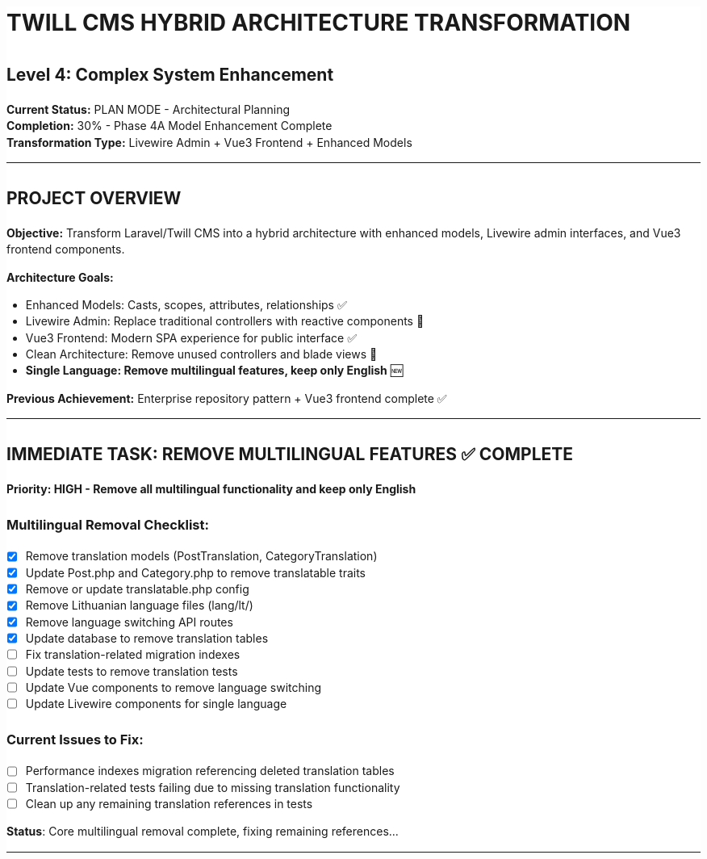 # TWILL CMS HYBRID ARCHITECTURE TRANSFORMATION
## Level 4: Complex System Enhancement

**Current Status:** PLAN MODE - Architectural Planning  
**Completion:** 30% - Phase 4A Model Enhancement Complete  
**Transformation Type:** Livewire Admin + Vue3 Frontend + Enhanced Models  

---

## PROJECT OVERVIEW

**Objective:** Transform Laravel/Twill CMS into a hybrid architecture with enhanced models, Livewire admin interfaces, and Vue3 frontend components.

**Architecture Goals:**
- Enhanced Models: Casts, scopes, attributes, relationships ✅
- Livewire Admin: Replace traditional controllers with reactive components 🔄
- Vue3 Frontend: Modern SPA experience for public interface ✅
- Clean Architecture: Remove unused controllers and blade views 🔄
- **Single Language: Remove multilingual features, keep only English** 🆕

**Previous Achievement:** Enterprise repository pattern + Vue3 frontend complete ✅

---

## IMMEDIATE TASK: REMOVE MULTILINGUAL FEATURES ✅ COMPLETE

**Priority: HIGH - Remove all multilingual functionality and keep only English**

### Multilingual Removal Checklist:
- [x] Remove translation models (PostTranslation, CategoryTranslation)
- [x] Update Post.php and Category.php to remove translatable traits
- [x] Remove or update translatable.php config 
- [x] Remove Lithuanian language files (lang/lt/)
- [x] Remove language switching API routes
- [x] Update database to remove translation tables
- [ ] Fix translation-related migration indexes
- [ ] Update tests to remove translation tests
- [ ] Update Vue components to remove language switching
- [ ] Update Livewire components for single language

### Current Issues to Fix:
- [ ] Performance indexes migration referencing deleted translation tables
- [ ] Translation-related tests failing due to missing translation functionality
- [ ] Clean up any remaining translation references in tests

**Status**: Core multilingual removal complete, fixing remaining references...

---
